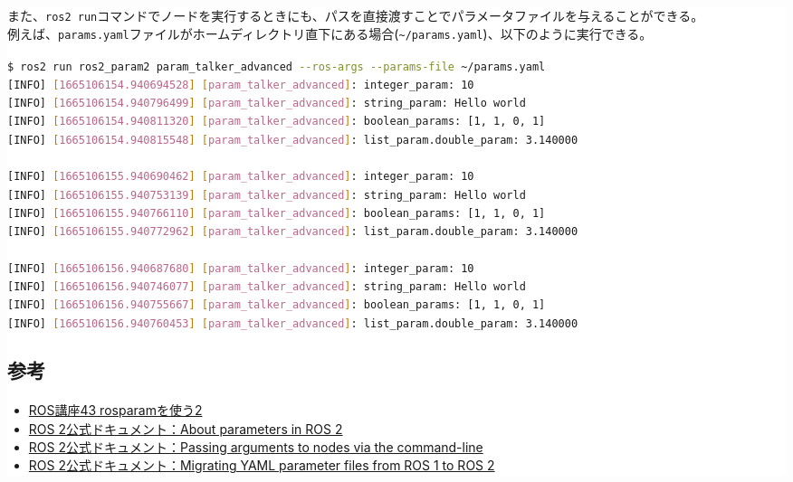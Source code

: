 また、`ros2 run`コマンドでノードを実行するときにも、パスを直接渡すことでパラメータファイルを与えることができる。  
例えば、`params.yaml`ファイルがホームディレクトリ直下にある場合(`~/params.yaml`)、以下のように実行できる。

```sh
$ ros2 run ros2_param2 param_talker_advanced --ros-args --params-file ~/params.yaml 
[INFO] [1665106154.940694528] [param_talker_advanced]: integer_param: 10
[INFO] [1665106154.940796499] [param_talker_advanced]: string_param: Hello world
[INFO] [1665106154.940811320] [param_talker_advanced]: boolean_params: [1, 1, 0, 1]
[INFO] [1665106154.940815548] [param_talker_advanced]: list_param.double_param: 3.140000

[INFO] [1665106155.940690462] [param_talker_advanced]: integer_param: 10
[INFO] [1665106155.940753139] [param_talker_advanced]: string_param: Hello world
[INFO] [1665106155.940766110] [param_talker_advanced]: boolean_params: [1, 1, 0, 1]
[INFO] [1665106155.940772962] [param_talker_advanced]: list_param.double_param: 3.140000

[INFO] [1665106156.940687680] [param_talker_advanced]: integer_param: 10
[INFO] [1665106156.940746077] [param_talker_advanced]: string_param: Hello world
[INFO] [1665106156.940755667] [param_talker_advanced]: boolean_params: [1, 1, 0, 1]
[INFO] [1665106156.940760453] [param_talker_advanced]: list_param.double_param: 3.140000

```

## 参考

- [ROS講座43 rosparamを使う2](https://qiita.com/srs/items/4a658522a7f5dea5b83f)
- [ROS 2公式ドキュメント：About parameters in ROS 2](https://docs.ros.org/en/humble/Concepts/About-ROS-2-Parameters.html)
- [ROS 2公式ドキュメント：Passing arguments to nodes via the command-line](https://docs.ros.org/en/humble/How-To-Guides/Node-arguments.html)
- [ROS 2公式ドキュメント：Migrating YAML parameter files from ROS 1 to ROS 2](https://docs.ros.org/en/humble/How-To-Guides/Parameters-YAML-files-migration-guide.html#feature-parity)
